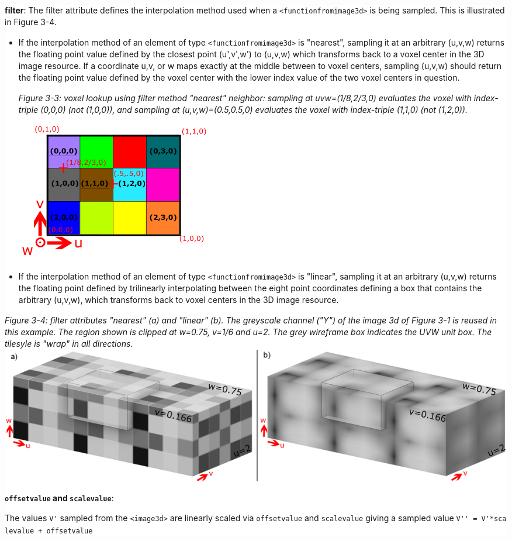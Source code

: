 **filter**:
The filter attribute defines the interpolation method used when a `<functionfromimage3d>` is being sampled. This is illustrated in Figure 3-4.

- If the interpolation method of an element of type `<functionfromimage3d>` is "nearest", sampling it at an arbitrary (u,v,w) returns the floating point value defined by the closest point (u',v',w') to (u,v,w) which transforms back to a voxel center in the 3D image resource. If a coordinate u,v, or w maps exactly at the middle between to voxel centers, sampling (u,v,w) should return the floating point value defined by the voxel center with the lower index value of the two voxel centers in question.

	_Figure 3-3: voxel lookup using filter method "nearest" neighbor: sampling at uvw=(1/8,2/3,0) evaluates the voxel with index-triple (0,0,0) (not (1,0,0)), and sampling at (u,v,w)=(0.5,0.5,0) evaluates the voxel with index-triple (1,1,0) (not (1,2,0))._

	![Voxel lookup using filter method "nearest" neighbor](images/lookup_filter_nearest.png)


- If the interpolation method of an element of type `<functionfromimage3d>` is "linear", sampling it at an arbitrary (u,v,w) returns the floating point defined by trilinearly interpolating between the eight point coordinates defining a box that contains the arbitrary (u,v,w), which transforms back to voxel centers in the 3D image resource.

_Figure 3-4: filter attributes "nearest" (a) and "linear" (b). The greyscale channel ("Y") of the image 3d of Figure 3-1 is reused in this example. The region shown is clipped at w=0.75, v=1/6 and u=2. The grey wireframe box indicates the UVW unit box. The tilesyle is "wrap" in all directions._
![Tilestyle mirror](images/filter.png)

**`offsetvalue` and `scalevalue`**:

The values `V'` sampled from the `<image3d>` are linearly scaled via `offsetvalue` and `scalevalue` giving a sampled value `V'' = V'*scalevalue + offsetvalue`
